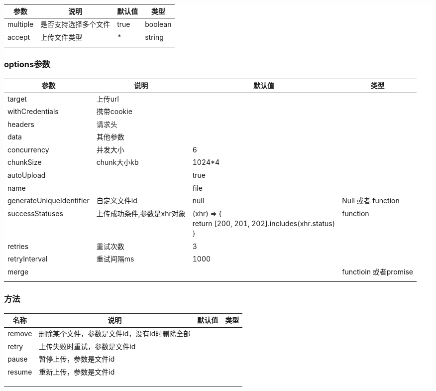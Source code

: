 | 参数     | 说明                 | 默认值 | 类型    |
| -------- | -------------------- | ------ | ------- |
| multiple | 是否支持选择多个文件 | true   | boolean |
| accept   | 上传文件类型         | *      | string  |
|          |                      |        |         |

### options参数

| 参数                     | 说明                       | 默认值                                                       | 类型                  |
| ------------------------ | -------------------------- | ------------------------------------------------------------ | --------------------- |
| target                   | 上传url                    |                                                              |                       |
| withCredentials          | 携带cookie                 |                                                              |                       |
| headers                  | 请求头                     |                                                              |                       |
| data                     | 其他参数                   |                                                              |                       |
| concurrency              | 并发大小                   | 6                                                            |                       |
| chunkSize                | chunk大小kb                | 1024*4                                                       |                       |
| autoUpload               |                            | true                                                         |                       |
| name                     |                            | file                                                         |                       |
| generateUniqueIdentifier | 自定义文件id               | null                                                         | Null 或者 function    |
| successStatuses          | 上传成功条件,参数是xhr对象 | (xhr) => {<br />return [200, 201, 202].includes(xhr.status)<br />} | function              |
| retries                  | 重试次数                   | 3                                                            |                       |
| retryInterval            | 重试间隔ms                 | 1000                                                         |                       |
| merge                    |                            |                                                              | functioin 或者promise |
|                          |                            |                                                              |                       |



### 方法

| 名称   | 说明                                         | 默认值 | 类型 |
| ------ | -------------------------------------------- | ------ | ---- |
| remove | 删除某个文件，参数是文件id，没有id时删除全部 |        |      |
| retry  | 上传失败时重试，参数是文件id                 |        |      |
| pause  | 暂停上传，参数是文件id                       |        |      |
| resume | 重新上传，参数是文件id                       |        |      |
|        |                                              |        |      |
|        |                                              |        |      |
|        |                                              |        |      |


  [Status.Success]: 'success',
  [Status.Fail]: 'exception',